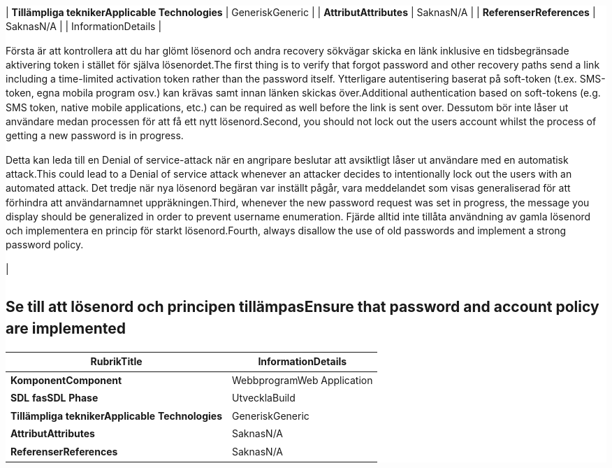 | <span data-ttu-id="c3da9-237">**Tillämpliga tekniker**</span><span class="sxs-lookup"><span data-stu-id="c3da9-237">**Applicable Technologies**</span></span> | <span data-ttu-id="c3da9-238">Generisk</span><span class="sxs-lookup"><span data-stu-id="c3da9-238">Generic</span></span> |
| <span data-ttu-id="c3da9-239">**Attribut**</span><span class="sxs-lookup"><span data-stu-id="c3da9-239">**Attributes**</span></span>              | <span data-ttu-id="c3da9-240">Saknas</span><span class="sxs-lookup"><span data-stu-id="c3da9-240">N/A</span></span>  |
| <span data-ttu-id="c3da9-241">**Referenser**</span><span class="sxs-lookup"><span data-stu-id="c3da9-241">**References**</span></span>              | <span data-ttu-id="c3da9-242">Saknas</span><span class="sxs-lookup"><span data-stu-id="c3da9-242">N/A</span></span>  |
| <span data-ttu-id="c3da9-243">Information</span><span class="sxs-lookup"><span data-stu-id="c3da9-243">Details</span></span> | <p><span data-ttu-id="c3da9-244">Första är att kontrollera att du har glömt lösenord och andra recovery sökvägar skicka en länk inklusive en tidsbegränsade aktivering token i stället för själva lösenordet.</span><span class="sxs-lookup"><span data-stu-id="c3da9-244">The first thing is to verify that forgot password and other recovery paths send a link including a time-limited activation token rather than the password itself.</span></span> <span data-ttu-id="c3da9-245">Ytterligare autentisering baserat på soft-token (t.ex. SMS-token, egna mobila program osv.) kan krävas samt innan länken skickas över.</span><span class="sxs-lookup"><span data-stu-id="c3da9-245">Additional authentication based on soft-tokens (e.g. SMS token, native mobile applications, etc.) can be required as well before the link is sent over.</span></span> <span data-ttu-id="c3da9-246">Dessutom bör inte låser ut användare medan processen för att få ett nytt lösenord.</span><span class="sxs-lookup"><span data-stu-id="c3da9-246">Second, you should not lock out the users account whilst the process of getting a new password is in progress.</span></span></p><p><span data-ttu-id="c3da9-247">Detta kan leda till en Denial of service-attack när en angripare beslutar att avsiktligt låser ut användare med en automatisk attack.</span><span class="sxs-lookup"><span data-stu-id="c3da9-247">This could lead to a Denial of service attack whenever an attacker decides to intentionally lock out the users with an automated attack.</span></span> <span data-ttu-id="c3da9-248">Det tredje när nya lösenord begäran var inställt pågår, vara meddelandet som visas generaliserad för att förhindra att användarnamnet uppräkningen.</span><span class="sxs-lookup"><span data-stu-id="c3da9-248">Third, whenever the new password request was set in progress, the message you display should be generalized in order to prevent username enumeration.</span></span> <span data-ttu-id="c3da9-249">Fjärde alltid inte tillåta användning av gamla lösenord och implementera en princip för starkt lösenord.</span><span class="sxs-lookup"><span data-stu-id="c3da9-249">Fourth, always disallow the use of old passwords and implement a strong password policy.</span></span></p> |

## <span data-ttu-id="c3da9-250"><a id="pword-account-policy"></a>Se till att lösenord och principen tillämpas</span><span class="sxs-lookup"><span data-stu-id="c3da9-250"><a id="pword-account-policy"></a>Ensure that password and account policy are implemented</span></span>

| <span data-ttu-id="c3da9-251">Rubrik</span><span class="sxs-lookup"><span data-stu-id="c3da9-251">Title</span></span>                   | <span data-ttu-id="c3da9-252">Information</span><span class="sxs-lookup"><span data-stu-id="c3da9-252">Details</span></span>      |
| ----------------------- | ------------ |
| <span data-ttu-id="c3da9-253">**Komponent**</span><span class="sxs-lookup"><span data-stu-id="c3da9-253">**Component**</span></span>               | <span data-ttu-id="c3da9-254">Webbprogram</span><span class="sxs-lookup"><span data-stu-id="c3da9-254">Web Application</span></span> | 
| <span data-ttu-id="c3da9-255">**SDL fas**</span><span class="sxs-lookup"><span data-stu-id="c3da9-255">**SDL Phase**</span></span>               | <span data-ttu-id="c3da9-256">Utveckla</span><span class="sxs-lookup"><span data-stu-id="c3da9-256">Build</span></span> |  
| <span data-ttu-id="c3da9-257">**Tillämpliga tekniker**</span><span class="sxs-lookup"><span data-stu-id="c3da9-257">**Applicable Technologies**</span></span> | <span data-ttu-id="c3da9-258">Generisk</span><span class="sxs-lookup"><span data-stu-id="c3da9-258">Generic</span></span> |
| <span data-ttu-id="c3da9-259">**Attribut**</span><span class="sxs-lookup"><span data-stu-id="c3da9-259">**Attributes**</span></span>              | <span data-ttu-id="c3da9-260">Saknas</span><span class="sxs-lookup"><span data-stu-id="c3da9-260">N/A</span></span>  |
| <span data-ttu-id="c3da9-261">**Referenser**</span><span class="sxs-lookup"><span data-stu-id="c3da9-261">**References**</span></span>              | <span data-ttu-id="c3da9-262">Saknas</span><span class="sxs-lookup"><span data-stu-id="c3da9-262">N/A</span></span>  |